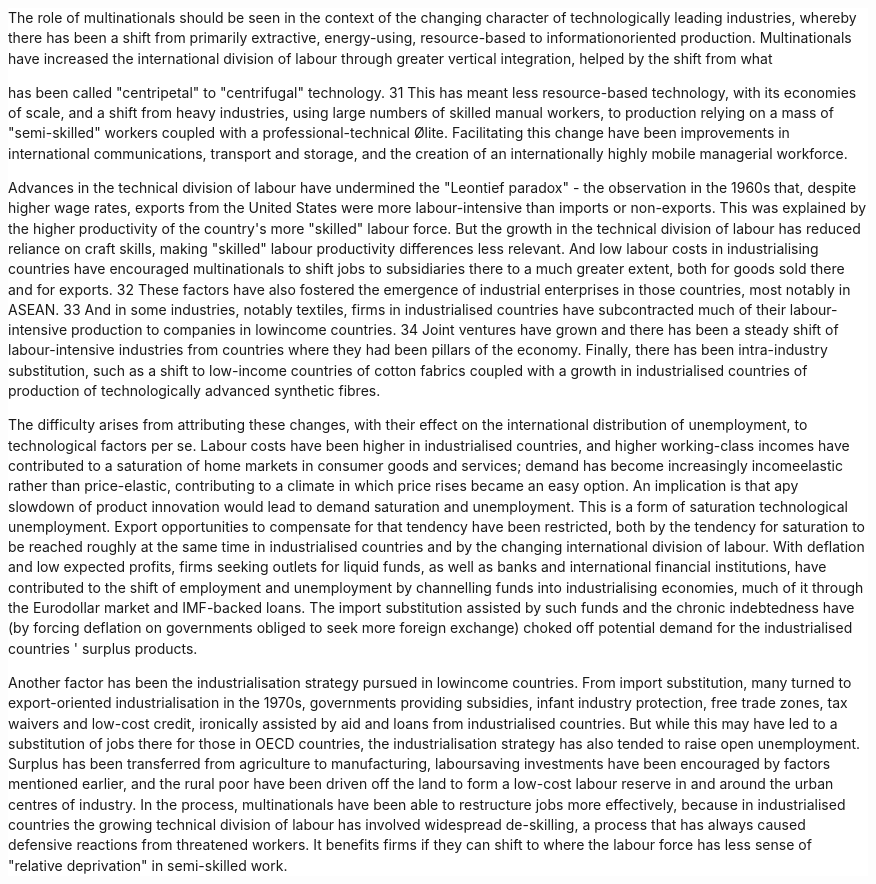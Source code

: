 The role of multinationals should be seen in the context of the changing character of technologically leading industries, whereby there has been a shift from primarily extractive, energy-using, resource-based to informationoriented production. Multinationals have increased the international division of labour through greater vertical integration, helped by the shift from what

has been called "centripetal" to "centrifugal" technology. 31 This has meant less resource-based technology, with its economies of scale, and a shift from heavy industries, using large numbers of skilled manual workers, to production relying on a mass of "semi-skilled" workers coupled with a professional-technical Ølite. Facilitating this change have been improvements in international communications, transport and storage, and the creation of an internationally highly mobile managerial workforce.

Advances in the technical division of labour have undermined the "Leontief paradox" - the observation in the 1960s that, despite higher wage rates, exports from the United States were more labour-intensive than imports or non-exports. This was explained by the higher productivity of the country's more "skilled" labour force. But the growth in the technical division of labour has reduced reliance on craft skills, making "skilled" labour productivity differences less relevant. And low labour costs in industrialising countries have encouraged multinationals to shift jobs to subsidiaries there to a much greater extent, both for goods sold there and for exports. 32 These factors have also fostered the emergence of industrial enterprises in those countries, most notably in ASEAN. 33 And in some industries, notably textiles, firms in industrialised countries have subcontracted much of their labour-intensive production to companies in lowincome countries. 34 Joint ventures have grown and there has been a steady shift of labour-intensive industries from countries where they had been pillars of the economy. Finally, there has been intra-industry substitution, such as a shift to low-income countries of cotton fabrics coupled with a growth in industrialised countries of production of technologically advanced synthetic fibres.

The difficulty arises from attributing these changes, with their effect on the international distribution of unemployment, to technological factors per se. Labour costs have been higher in industrialised countries, and higher working-class incomes have contributed to a saturation of home markets in consumer goods and services; demand has become increasingly incomeelastic rather than price-elastic, contributing to a climate in which price rises became an easy option. An implication is that apy slowdown of product innovation would lead to demand saturation and unemployment. This is a form of saturation technological unemployment. Export opportunities to compensate for that tendency have been restricted, both by the tendency for saturation to be reached roughly at the same time in industrialised countries and by the changing international division of labour. With deflation and low expected profits, firms seeking outlets for liquid funds, as well as banks and international financial institutions, have contributed to the shift of employment and unemployment by channelling funds into industrialising economies, much of it through the Eurodollar market and IMF-backed loans. The import substitution assisted by such funds and the chronic indebtedness have (by forcing deflation on governments obliged to seek more foreign exchange) choked off potential demand for the industrialised countries ' surplus products.

Another factor has been the industrialisation strategy pursued in lowincome countries. From import substitution, many turned to export-oriented industrialisation in the 1970s, governments providing subsidies, infant industry protection, free trade zones, tax waivers and low-cost credit, ironically assisted by aid and loans from industrialised countries. But while this may have led to a substitution of jobs there for those in OECD countries, the industrialisation strategy has also tended to raise open unemployment. Surplus has been transferred from agriculture to manufacturing, laboursaving investments have been encouraged by factors mentioned earlier, and the rural poor have been driven off the land to form a low-cost labour reserve in and around the urban centres of industry. In the process, multinationals have been able to restructure jobs more effectively, because in industrialised countries the growing technical division of labour has involved widespread de-skilling, a process that has always caused defensive reactions from threatened workers. It benefits firms if they can shift to where the labour force has less sense of "relative deprivation" in semi-skilled work.
